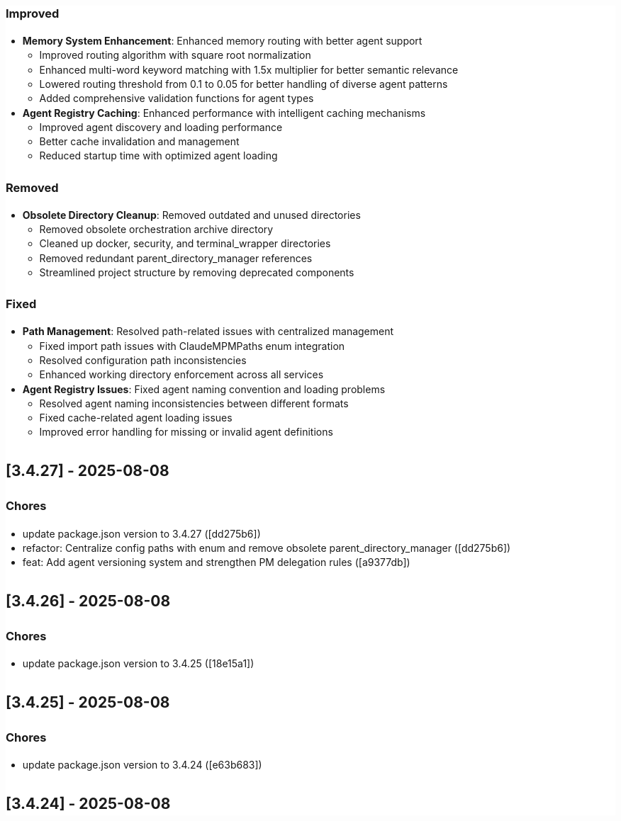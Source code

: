 ### Improved
- **Memory System Enhancement**: Enhanced memory routing with better agent support
  - Improved routing algorithm with square root normalization
  - Enhanced multi-word keyword matching with 1.5x multiplier for better semantic relevance
  - Lowered routing threshold from 0.1 to 0.05 for better handling of diverse agent patterns
  - Added comprehensive validation functions for agent types
- **Agent Registry Caching**: Enhanced performance with intelligent caching mechanisms
  - Improved agent discovery and loading performance
  - Better cache invalidation and management
  - Reduced startup time with optimized agent loading

### Removed
- **Obsolete Directory Cleanup**: Removed outdated and unused directories
  - Removed obsolete orchestration archive directory
  - Cleaned up docker, security, and terminal_wrapper directories
  - Removed redundant parent_directory_manager references
  - Streamlined project structure by removing deprecated components

### Fixed
- **Path Management**: Resolved path-related issues with centralized management
  - Fixed import path issues with ClaudeMPMPaths enum integration
  - Resolved configuration path inconsistencies
  - Enhanced working directory enforcement across all services
- **Agent Registry Issues**: Fixed agent naming convention and loading problems
  - Resolved agent naming inconsistencies between different formats
  - Fixed cache-related agent loading issues
  - Improved error handling for missing or invalid agent definitions

## [3.4.27] - 2025-08-08

### Chores

- update package.json version to 3.4.27 ([dd275b6])
- refactor: Centralize config paths with enum and remove obsolete parent_directory_manager ([dd275b6])
- feat: Add agent versioning system and strengthen PM delegation rules ([a9377db])
## [3.4.26] - 2025-08-08


### Chores

- update package.json version to 3.4.25 ([18e15a1])
## [3.4.25] - 2025-08-08


### Chores

- update package.json version to 3.4.24 ([e63b683])
## [3.4.24] - 2025-08-08


[3.1.0]: https://github.com/bobmatnyc/claude-mpm/compare/v3.0.1...v3.1.0
[3.0.1]: https://github.com/bobmatnyc/claude-mpm/compare/v3.0.0...v3.0.1
[3.0.0]: https://github.com/bobmatnyc/claude-mpm/compare/v2.2.0...v3.0.0
[2.2.0]: https://github.com/bobmatnyc/claude-mpm/compare/v2.1.2...v2.2.0
[2.1.2]: https://github.com/bobmatnyc/claude-mpm/compare/v2.1.1...v2.1.2
[2.1.1]: https://github.com/bobmatnyc/claude-mpm/compare/v2.1.0...v2.1.1
[2.1.0]: https://github.com/bobmatnyc/claude-mpm/compare/v2.0.0...v2.1.0
[2.0.0]: https://github.com/bobmatnyc/claude-mpm/compare/v1.1.0...v2.0.0
[1.1.0]: https://github.com/bobmatnyc/claude-mpm/compare/v1.0.1...v1.1.0
[1.0.1]: https://github.com/bobmatnyc/claude-mpm/compare/v1.0.0...v1.0.1
[1.0.0]: https://github.com/bobmatnyc/claude-mpm/compare/v0.5.0...v1.0.0
[0.5.0]: https://github.com/bobmatnyc/claude-mpm/compare/v0.3.0...v0.5.0
[0.3.0]: https://github.com/bobmatnyc/claude-mpm/compare/v0.2.0...v0.3.0
[0.2.0]: https://github.com/bobmatnyc/claude-mpm/compare/v0.1.0...v0.2.0
[0.1.0]: https://github.com/bobmatnyc/claude-mpm/releases/tag/v0.1.0